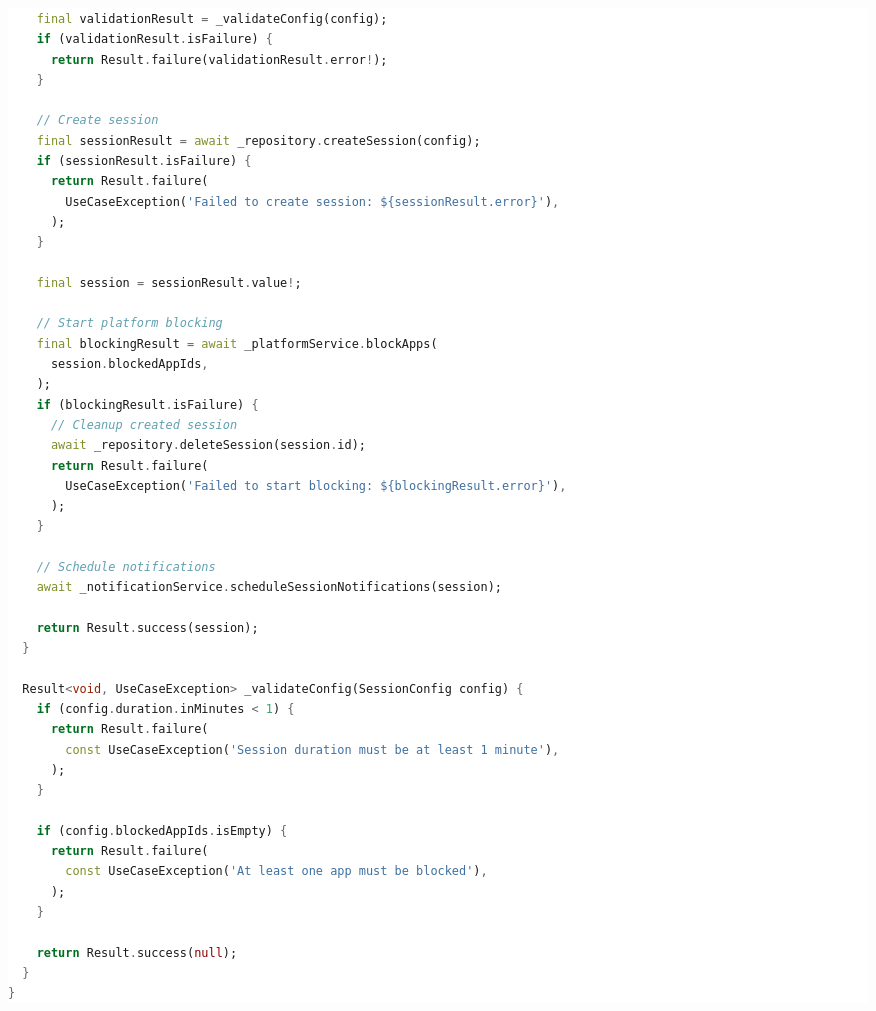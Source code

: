 ```dart
    final validationResult = _validateConfig(config);
    if (validationResult.isFailure) {
      return Result.failure(validationResult.error!);
    }

    // Create session
    final sessionResult = await _repository.createSession(config);
    if (sessionResult.isFailure) {
      return Result.failure(
        UseCaseException('Failed to create session: ${sessionResult.error}'),
      );
    }

    final session = sessionResult.value!;

    // Start platform blocking
    final blockingResult = await _platformService.blockApps(
      session.blockedAppIds,
    );
    if (blockingResult.isFailure) {
      // Cleanup created session
      await _repository.deleteSession(session.id);
      return Result.failure(
        UseCaseException('Failed to start blocking: ${blockingResult.error}'),
      );
    }

    // Schedule notifications
    await _notificationService.scheduleSessionNotifications(session);

    return Result.success(session);
  }

  Result<void, UseCaseException> _validateConfig(SessionConfig config) {
    if (config.duration.inMinutes < 1) {
      return Result.failure(
        const UseCaseException('Session duration must be at least 1 minute'),
      );
    }

    if (config.blockedAppIds.isEmpty) {
      return Result.failure(
        const UseCaseException('At least one app must be blocked'),
      );
    }

    return Result.success(null);
  }
}
```
